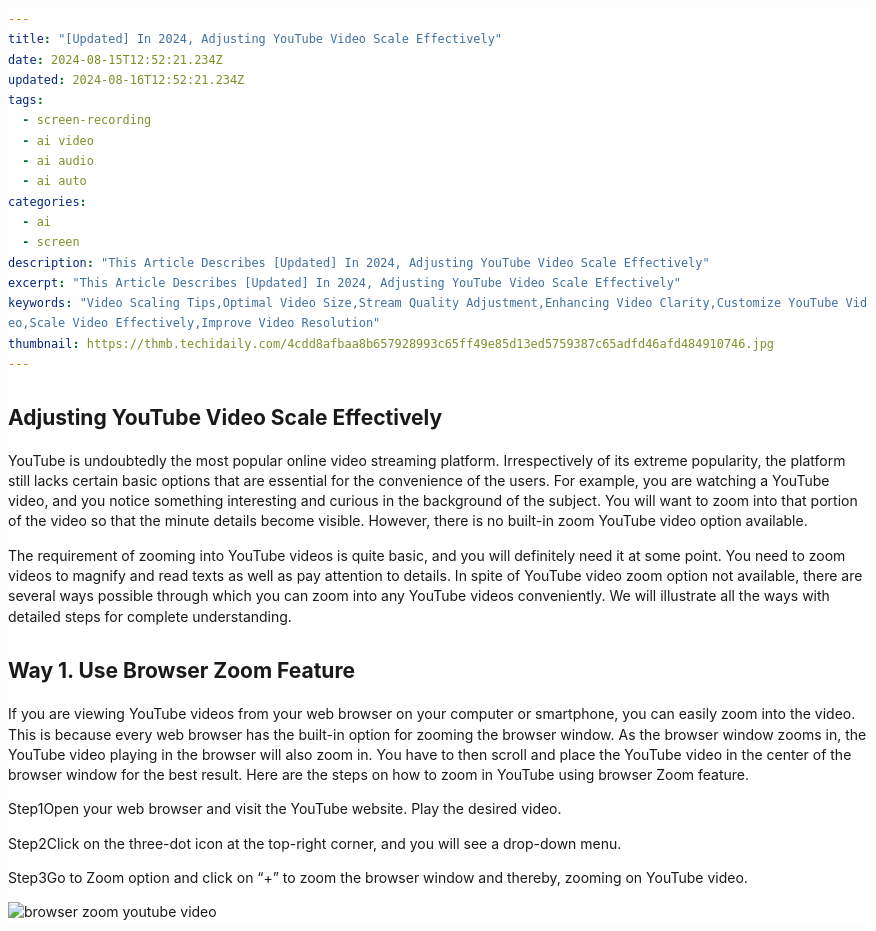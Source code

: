 ```yaml
---
title: "[Updated] In 2024, Adjusting YouTube Video Scale Effectively"
date: 2024-08-15T12:52:21.234Z
updated: 2024-08-16T12:52:21.234Z
tags: 
  - screen-recording
  - ai video
  - ai audio
  - ai auto
categories: 
  - ai
  - screen
description: "This Article Describes [Updated] In 2024, Adjusting YouTube Video Scale Effectively"
excerpt: "This Article Describes [Updated] In 2024, Adjusting YouTube Video Scale Effectively"
keywords: "Video Scaling Tips,Optimal Video Size,Stream Quality Adjustment,Enhancing Video Clarity,Customize YouTube Video,Scale Video Effectively,Improve Video Resolution"
thumbnail: https://thmb.techidaily.com/4cdd8afbaa8b657928993c65ff49e85d13ed5759387c65adfd46afd484910746.jpg
---
```


## Adjusting YouTube Video Scale Effectively

YouTube is undoubtedly the most popular online video streaming platform. Irrespectively of its extreme popularity, the platform still lacks certain basic options that are essential for the convenience of the users. For example, you are watching a YouTube video, and you notice something interesting and curious in the background of the subject. You will want to zoom into that portion of the video so that the minute details become visible. However, there is no built-in zoom YouTube video option available.

The requirement of zooming into YouTube videos is quite basic, and you will definitely need it at some point. You need to zoom videos to magnify and read texts as well as pay attention to details. In spite of YouTube video zoom option not available, there are several ways possible through which you can zoom into any YouTube videos conveniently. We will illustrate all the ways with detailed steps for complete understanding.

## Way 1\. Use Browser Zoom Feature

If you are viewing YouTube videos from your web browser on your computer or smartphone, you can easily zoom into the video. This is because every web browser has the built-in option for zooming the browser window. As the browser window zooms in, the YouTube video playing in the browser will also zoom in. You have to then scroll and place the YouTube video in the center of the browser window for the best result. Here are the steps on how to zoom in YouTube using browser Zoom feature.

Step1Open your web browser and visit the YouTube website. Play the desired video.

Step2Click on the three-dot icon at the top-right corner, and you will see a drop-down menu.

Step3Go to Zoom option and click on “+” to zoom the browser window and thereby, zooming on YouTube video.

![browser zoom youtube video](https://images.wondershare.com/filmora/article-images/2022/07/zoom-in-youtube-1.jpg)
